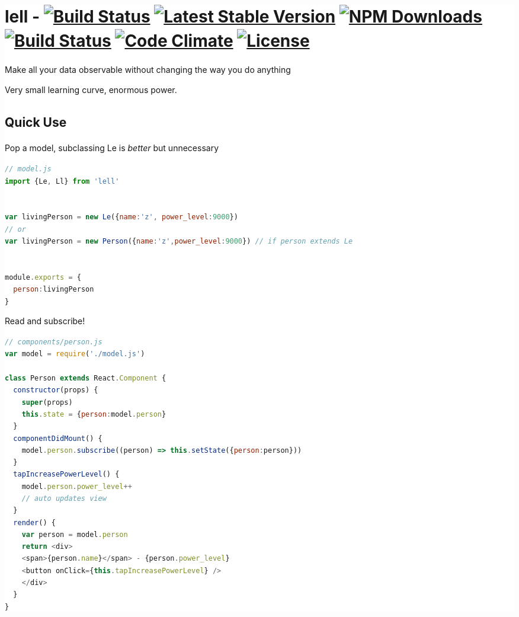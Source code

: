 # lell - [![Build Status](https://img.shields.io/github/stars/arkverse/lell.svg)](https://github.com/arkverse/lell) [![Latest Stable Version](https://img.shields.io/npm/v/lell.svg)](https://www.npmjs.com/package/lell) [![NPM Downloads](https://img.shields.io/npm/dm/lell.svg)](https://www.npmjs.com/package/lell) [![Build Status](http://img.shields.io/travis/arkverse/lell.svg)](https://travis-ci.org/arkverse/lell) [![Code Climate](http://img.shields.io/codeclimate/github/arkverse/lell.svg)](https://codeclimate.com/github/arkverse/lell) [![License](http://img.shields.io/:license-mit-blue.svg)](http://arkverse.mit-license.org) 

Make all your data observable without changing the way you do anything

Very small learning curve, enormous power.


## Quick Use

Pop a model, subclassing Le is _better_ but unnecessary

```javascript
// model.js
import {Le, Ll} from 'lell'


var livingPerson = new Le({name:'z', power_level:9000})
// or
var livingPerson = new Person({name:'z',power_level:9000}) // if person extends Le


module.exports = {
  person:livingPerson
}
```

Read and subscribe!

```javascript
// components/person.js
var model = require('./model.js')

class Person extends React.Component {
  constructor(props) {
    super(props)
    this.state = {person:model.person}
  }
  componentDidMount() {
    model.person.subscribe((person) => this.setState({person:person}))
  }
  tapIncreasePowerLevel() {
    model.person.power_level++
    // auto updates view
  }
  render() {
    var person = model.person
    return <div>
    <span>{person.name}</span> - {person.power_level}
    <button onClick={this.tapIncreasePowerLevel} />
    </div>
  }
}

```
